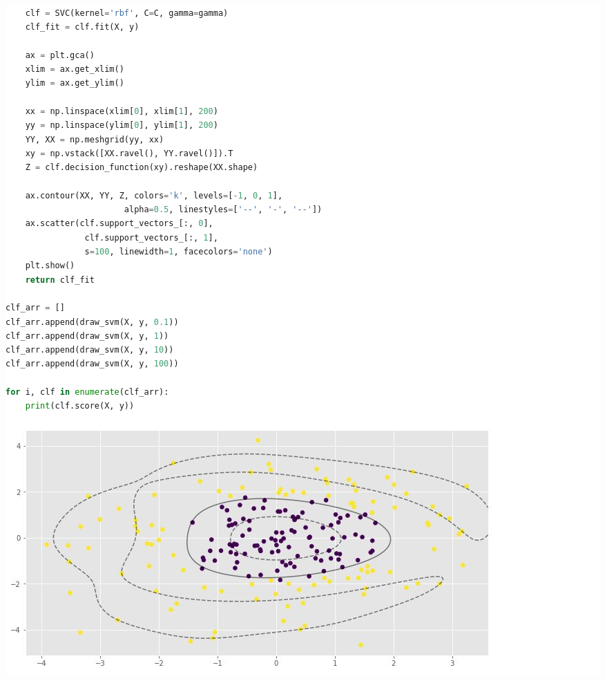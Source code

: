 ```python
    clf = SVC(kernel='rbf', C=C, gamma=gamma)
    clf_fit = clf.fit(X, y)

    ax = plt.gca()
    xlim = ax.get_xlim()
    ylim = ax.get_ylim()

    xx = np.linspace(xlim[0], xlim[1], 200)
    yy = np.linspace(ylim[0], ylim[1], 200)
    YY, XX = np.meshgrid(yy, xx)
    xy = np.vstack([XX.ravel(), YY.ravel()]).T
    Z = clf.decision_function(xy).reshape(XX.shape)

    ax.contour(XX, YY, Z, colors='k', levels=[-1, 0, 1], 
                        alpha=0.5, linestyles=['--', '-', '--'])
    ax.scatter(clf.support_vectors_[:, 0], 
                clf.support_vectors_[:, 1], 
                s=100, linewidth=1, facecolors='none')
    plt.show()
    return clf_fit

clf_arr = []
clf_arr.append(draw_svm(X, y, 0.1))
clf_arr.append(draw_svm(X, y, 1))
clf_arr.append(draw_svm(X, y, 10))
clf_arr.append(draw_svm(X, y, 100))

for i, clf in enumerate(clf_arr):
    print(clf.score(X, y))
```


![png](output_6_0.jpg)
